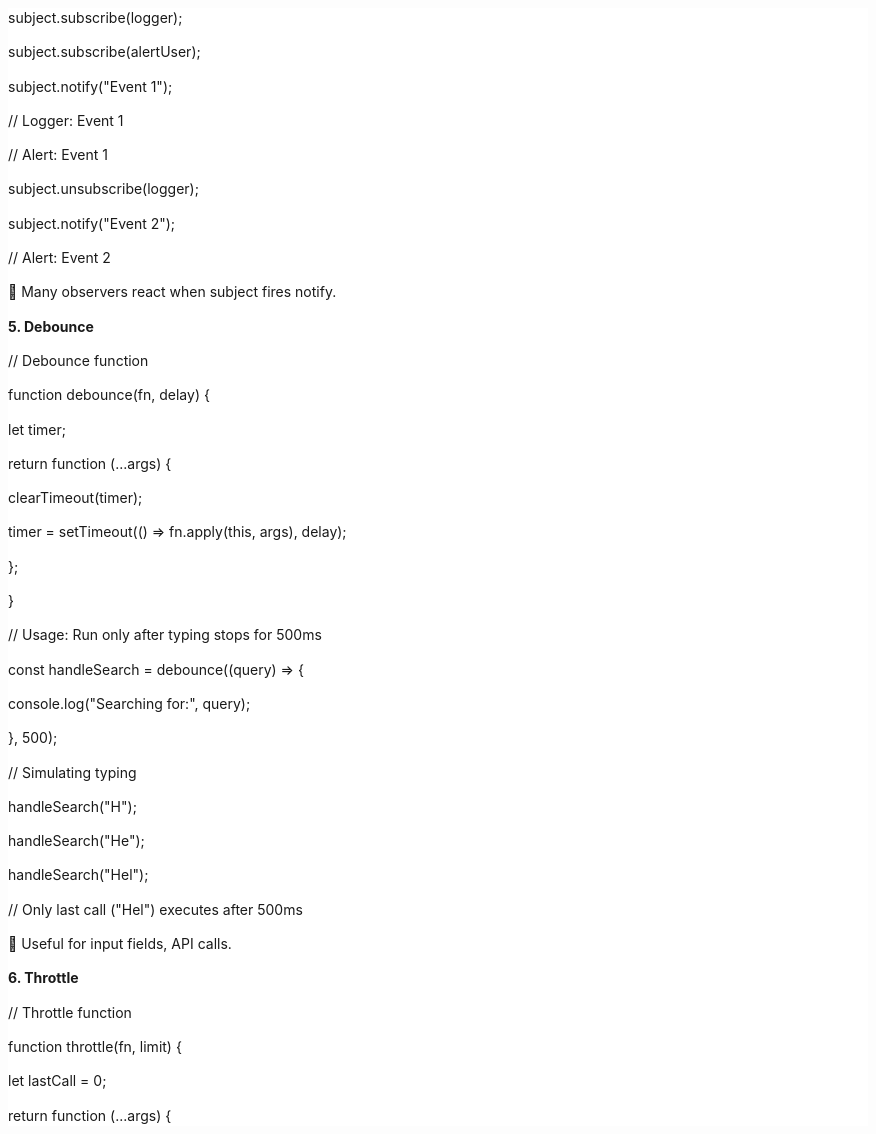 subject.subscribe(logger);

subject.subscribe(alertUser);

subject.notify("Event 1");

// Logger: Event 1

// Alert: Event 1

subject.unsubscribe(logger);

subject.notify("Event 2");

// Alert: Event 2

🔑 Many observers react when subject fires notify.

**5\. Debounce**

// Debounce function

function debounce(fn, delay) {

let timer;

return function (...args) {

clearTimeout(timer);

timer = setTimeout(() => fn.apply(this, args), delay);

};

}

// Usage: Run only after typing stops for 500ms

const handleSearch = debounce((query) => {

console.log("Searching for:", query);

}, 500);

// Simulating typing

handleSearch("H");

handleSearch("He");

handleSearch("Hel");

// Only last call ("Hel") executes after 500ms

🔑 Useful for input fields, API calls.

**6\. Throttle**

// Throttle function

function throttle(fn, limit) {

let lastCall = 0;

return function (...args) {
